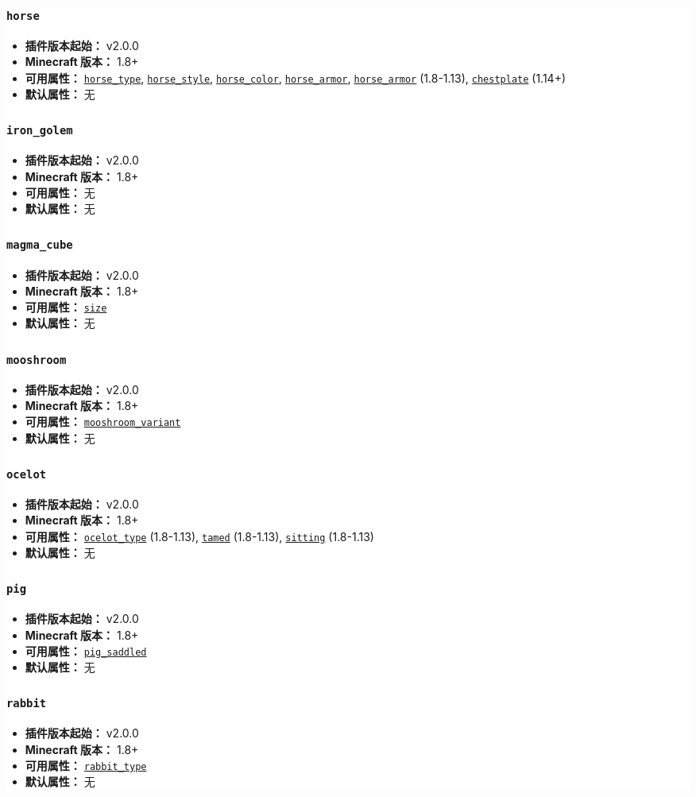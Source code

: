 ### `horse`

* **插件版本起始：** v2.0.0
* **Minecraft 版本：** 1.8+
* **可用属性：** [`horse_type`](../wiki/Properties#horse_type), [`horse_style`](../wiki/Properties#horse_style), [`horse_color`](../wiki/Properties#horse_color), [`horse_armor`](../wiki/Properties#horse_armor), [`horse_armor`](../wiki/Properties#horse_armor) (1.8-1.13), [`chestplate`](../wiki/Properties#chestplate) (1.14+)
* **默认属性：** 无

### `iron_golem`

* **插件版本起始：** v2.0.0
* **Minecraft 版本：** 1.8+
* **可用属性：** 无
* **默认属性：** 无

### `magma_cube`

* **插件版本起始：** v2.0.0
* **Minecraft 版本：** 1.8+
* **可用属性：** [`size`](../wiki/Properties#size)
* **默认属性：** 无

### `mooshroom`

* **插件版本起始：** v2.0.0
* **Minecraft 版本：** 1.8+
* **可用属性：** [`mooshroom_variant`](../wiki/Properties#mooshroom_variant)
* **默认属性：** 无

### `ocelot`

* **插件版本起始：** v2.0.0
* **Minecraft 版本：** 1.8+
* **可用属性：** [`ocelot_type`](../wiki/Properties#ocelot_type) (1.8-1.13), [`tamed`](../wiki/Properties#tamed) (1.8-1.13), [`sitting`](../wiki/Properties#sitting) (1.8-1.13)
* **默认属性：** 无

### `pig`

* **插件版本起始：** v2.0.0
* **Minecraft 版本：** 1.8+
* **可用属性：** [`pig_saddled`](../wiki/Properties#pig_saddled)
* **默认属性：** 无

### `rabbit`

* **插件版本起始：** v2.0.0
* **Minecraft 版本：** 1.8+
* **可用属性：** [`rabbit_type`](../wiki/Properties#rabbit_type)
* **默认属性：** 无

